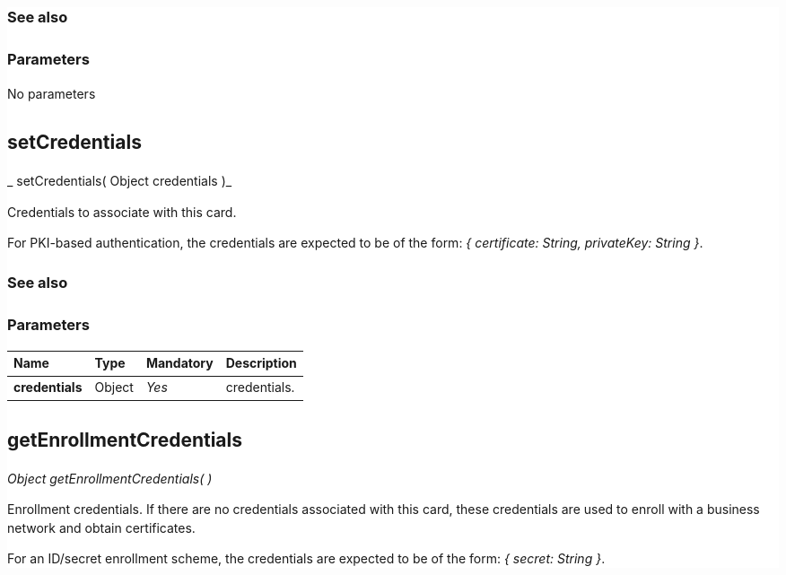 


### See also






### Parameters

No parameters









## setCredentials
_ setCredentials( Object credentials )_


Credentials to associate with this card. <p> For PKI-based authentication, the credentials are expected to be of the form: <em>{ certificate: String, privateKey: String }</em>.







### See also






### Parameters
| Name | Type | Mandatory | Description |
| :-----------  | :----------- | :----------- | :----------- |
|**credentials**| Object |*Yes*|credentials.|










## getEnrollmentCredentials
_Object getEnrollmentCredentials(  )_


Enrollment credentials. If there are no credentials associated with this card, these credentials  are used to enroll with a business network and obtain certificates. <p> For an ID/secret enrollment scheme, the credentials are expected to be of the form: <em>{ secret: String }</em>.




